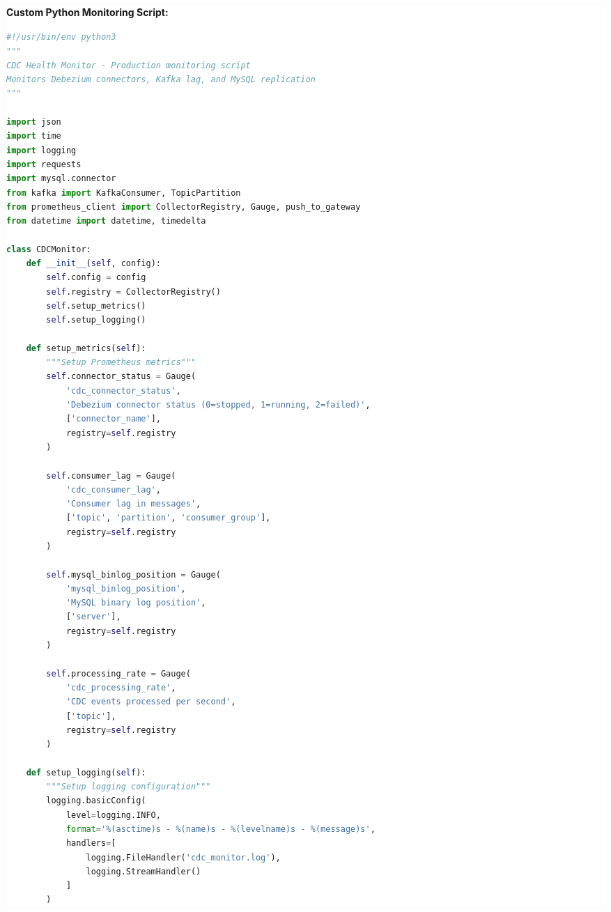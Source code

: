 **Custom Python Monitoring Script:**
```python
#!/usr/bin/env python3
"""
CDC Health Monitor - Production monitoring script
Monitors Debezium connectors, Kafka lag, and MySQL replication
"""

import json
import time
import logging
import requests
import mysql.connector
from kafka import KafkaConsumer, TopicPartition
from prometheus_client import CollectorRegistry, Gauge, push_to_gateway
from datetime import datetime, timedelta

class CDCMonitor:
    def __init__(self, config):
        self.config = config
        self.registry = CollectorRegistry()
        self.setup_metrics()
        self.setup_logging()
    
    def setup_metrics(self):
        """Setup Prometheus metrics"""
        self.connector_status = Gauge(
            'cdc_connector_status',
            'Debezium connector status (0=stopped, 1=running, 2=failed)',
            ['connector_name'],
            registry=self.registry
        )
        
        self.consumer_lag = Gauge(
            'cdc_consumer_lag',
            'Consumer lag in messages',
            ['topic', 'partition', 'consumer_group'],
            registry=self.registry
        )
        
        self.mysql_binlog_position = Gauge(
            'mysql_binlog_position',
            'MySQL binary log position',
            ['server'],
            registry=self.registry
        )
        
        self.processing_rate = Gauge(
            'cdc_processing_rate',
            'CDC events processed per second',
            ['topic'],
            registry=self.registry
        )
    
    def setup_logging(self):
        """Setup logging configuration"""
        logging.basicConfig(
            level=logging.INFO,
            format='%(asctime)s - %(name)s - %(levelname)s - %(message)s',
            handlers=[
                logging.FileHandler('cdc_monitor.log'),
                logging.StreamHandler()
            ]
        )
```